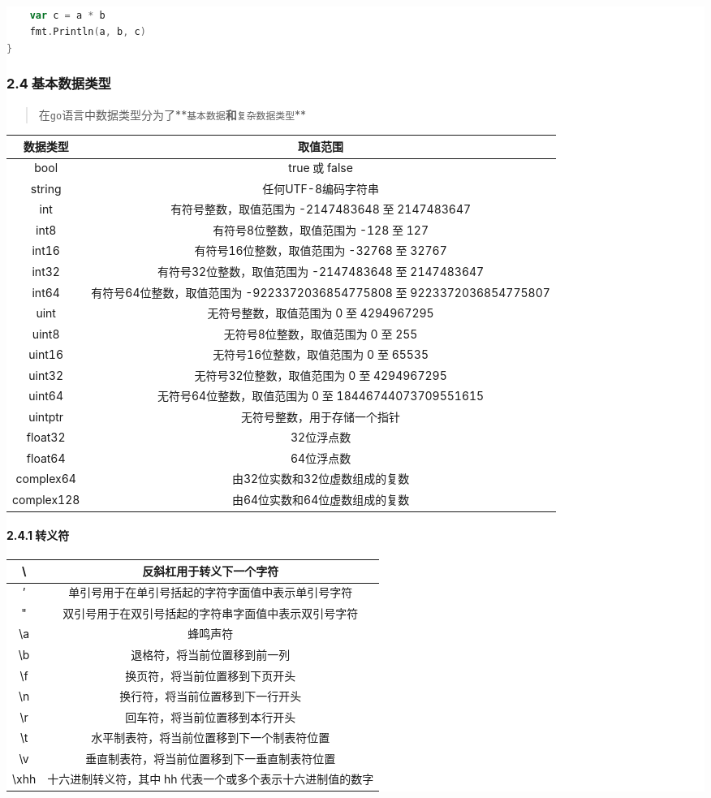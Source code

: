 ```go
	var c = a * b
	fmt.Println(a, b, c)
}
```

### 2.4 基本数据类型

> 在`go`语言中数据类型分为了**`基本数据`**和**`复杂数据类型`**

|  数据类型  |                           取值范围                           |
| :--------: | :----------------------------------------------------------: |
|    bool    |                        true 或 false                         |
|   string   |                     任何UTF-8编码字符串                      |
|    int     |       有符号整数，取值范围为 -2147483648 至 2147483647       |
|    int8    |            有符号8位整数，取值范围为 -128 至 127             |
|   int16    |          有符号16位整数，取值范围为 -32768 至 32767          |
|   int32    |     有符号32位整数，取值范围为 -2147483648 至 2147483647     |
|   int64    | 有符号64位整数，取值范围为 -9223372036854775808 至 9223372036854775807 |
|    uint    |            无符号整数，取值范围为 0 至 4294967295            |
|   uint8    |              无符号8位整数，取值范围为 0 至 255              |
|   uint16   |            无符号16位整数，取值范围为 0 至 65535             |
|   uint32   |          无符号32位整数，取值范围为 0 至 4294967295          |
|   uint64   |     无符号64位整数，取值范围为 0 至 18446744073709551615     |
|  uintptr   |                 无符号整数，用于存储一个指针                 |
|  float32   |                          32位浮点数                          |
|  float64   |                          64位浮点数                          |
| complex64  |                由32位实数和32位虚数组成的复数                |
| complex128 |                由64位实数和64位虚数组成的复数                |

#### 2.4.1 转义符

|  \   |                  反斜杠用于转义下一个字符                  |
| :--: | :--------------------------------------------------------: |
|  ’   |     单引号用于在单引号括起的字符字面值中表示单引号字符     |
|  "   |    双引号用于在双引号括起的字符串字面值中表示双引号字符    |
|  \a  |                          蜂鸣声符                          |
|  \b  |                退格符，将当前位置移到前一列                |
|  \f  |               换页符，将当前位置移到下页开头               |
|  \n  |              换行符，将当前位置移到下一行开头              |
|  \r  |               回车符，将当前位置移到本行开头               |
|  \t  |         水平制表符，将当前位置移到下一个制表符位置         |
|  \v  |        垂直制表符，将当前位置移到下一垂直制表符位置        |
| \xhh | 十六进制转义符，其中 hh 代表一个或多个表示十六进制值的数字 |

